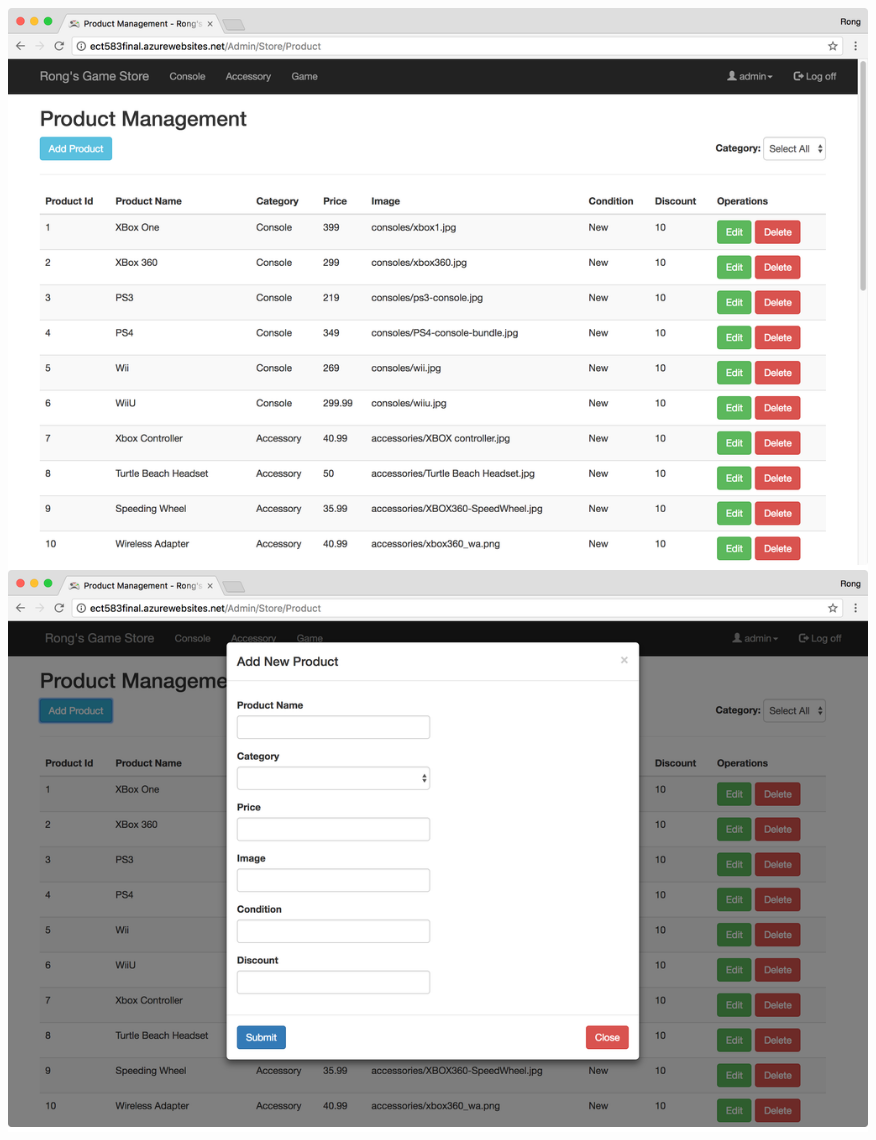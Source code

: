 ![image](/assets/images/project/gamestoreaspnet/products.png)  
![image](/assets/images/project/gamestoreaspnet/addproduct.png)  